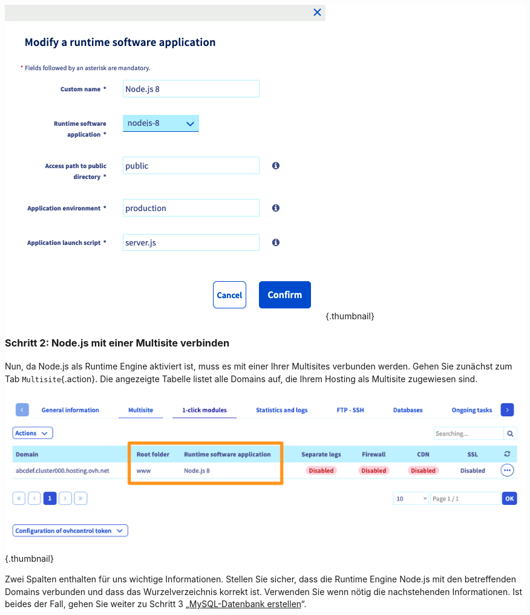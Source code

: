![ghost cloud web](images/modify-a-runtime-software-application-nodejs8.png){.thumbnail}

### Schritt 2: Node.js mit einer Multisite verbinden

Nun, da Node.js als Runtime Engine aktiviert ist, muss es mit einer Ihrer Multisites verbunden werden. Gehen Sie zunächst zum Tab `Multisite`{.action}. Die angezeigte Tabelle listet alle Domains auf, die Ihrem Hosting als Multisite zugewiesen sind. 

![ghost cloud web](images/tab-nodejs8-full-disabled.png){.thumbnail}

Zwei Spalten enthalten für uns wichtige Informationen. Stellen Sie sicher, dass die Runtime Engine Node.js mit den betreffenden Domains verbunden und dass das Wurzelverzeichnis korrekt ist. Verwenden Sie wenn nötig die nachstehenden Informationen. Ist beides der Fall, gehen Sie weiter zu Schritt 3 „[MySQL-Datenbank erstellen](./#schritt-3-mysql-datenbank-erstellen)“.
